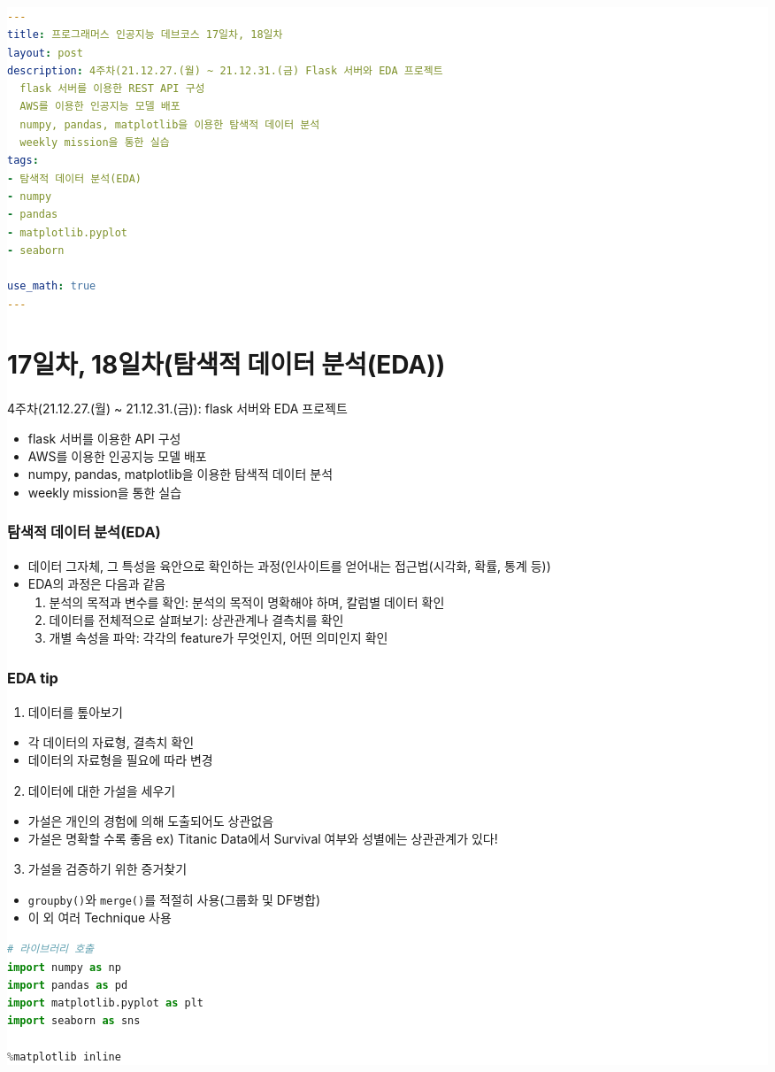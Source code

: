 ```yaml
---
title: 프로그래머스 인공지능 데브코스 17일차, 18일차
layout: post
description: 4주차(21.12.27.(월) ~ 21.12.31.(금) Flask 서버와 EDA 프로젝트
  flask 서버를 이용한 REST API 구성
  AWS를 이용한 인공지능 모델 배포
  numpy, pandas, matplotlib을 이용한 탐색적 데이터 분석
  weekly mission을 통한 실습
tags:
- 탐색적 데이터 분석(EDA)
- numpy
- pandas
- matplotlib.pyplot
- seaborn

use_math: true
---
```



# 17일차, 18일차(탐색적 데이터 분석(EDA))

4주차(21.12.27.(월) ~ 21.12.31.(금)): flask 서버와 EDA 프로젝트
* flask 서버를 이용한 API 구성
* AWS를 이용한 인공지능 모델 배포
* numpy, pandas, matplotlib을 이용한 탐색적 데이터 분석
* weekly mission을 통한 실습

### 탐색적 데이터 분석(EDA)
- 데이터 그자체, 그 특성을 육안으로 확인하는 과정(인사이트를 얻어내는 접근법(시각화, 확률, 통계 등))
- EDA의 과정은 다음과 같음<br>
  1. 분석의 목적과 변수를 확인: 분석의 목적이 명확해야 하며, 칼럼별 데이터 확인
  2. 데이터를 전체적으로 살펴보기: 상관관계나 결측치를 확인
  3. 개별 속성을 파악: 각각의 feature가 무엇인지, 어떤 의미인지 확인

### EDA tip
1. 데이터를 톺아보기<br>
  - 각 데이터의 자료형, 결측치 확인 
  - 데이터의 자료형을 필요에 따라 변경
2. 데이터에 대한 가설을 세우기<br>
  - 가설은 개인의 경험에 의해 도출되어도 상관없음 
  - 가설은 명확할 수록 좋음 ex) Titanic Data에서 Survival 여부와 성별에는 상관관계가 있다!
3. 가설을 검증하기 위한 증거찾기<br>
  - `groupby()`와 `merge()`를 적절히 사용(그룹화 및 DF병합)
  - 이 외 여러 Technique 사용


```python
# 라이브러리 호출
import numpy as np
import pandas as pd
import matplotlib.pyplot as plt
import seaborn as sns

%matplotlib inline
```
